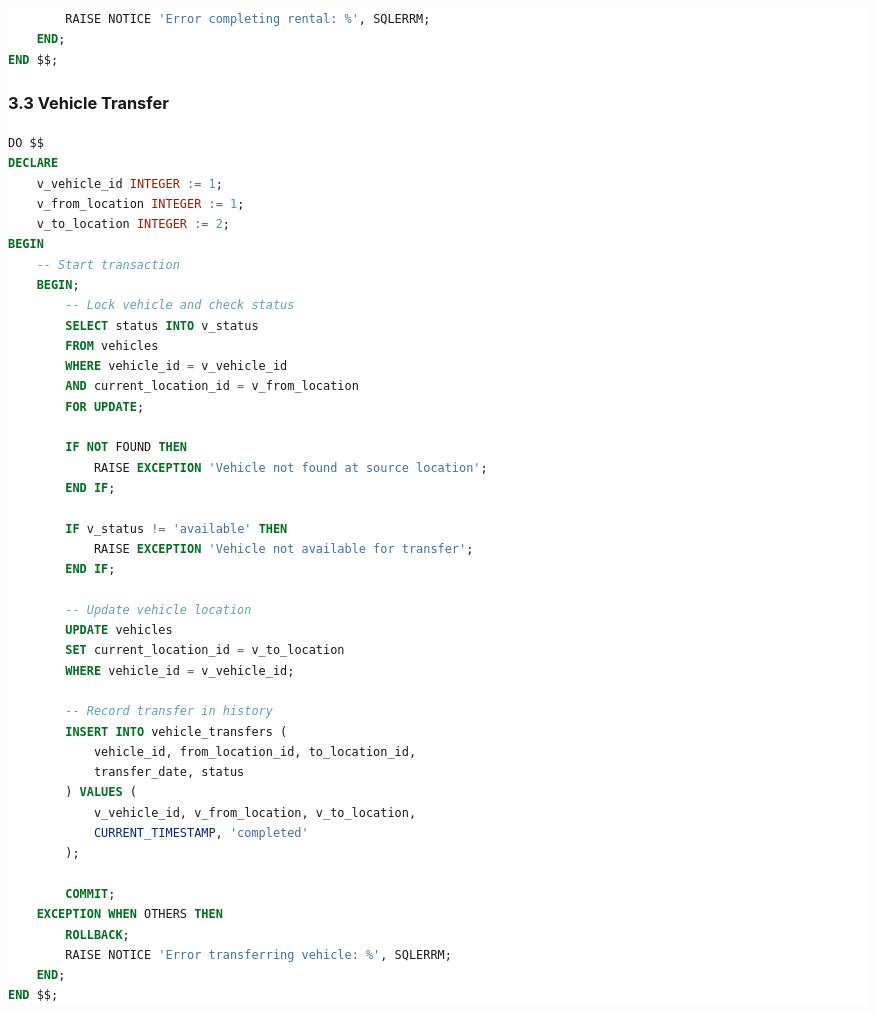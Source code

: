```sql
        RAISE NOTICE 'Error completing rental: %', SQLERRM;
    END;
END $$;
```

### 3.3 Vehicle Transfer

```sql
DO $$
DECLARE
    v_vehicle_id INTEGER := 1;
    v_from_location INTEGER := 1;
    v_to_location INTEGER := 2;
BEGIN
    -- Start transaction
    BEGIN;
        -- Lock vehicle and check status
        SELECT status INTO v_status
        FROM vehicles
        WHERE vehicle_id = v_vehicle_id
        AND current_location_id = v_from_location
        FOR UPDATE;

        IF NOT FOUND THEN
            RAISE EXCEPTION 'Vehicle not found at source location';
        END IF;

        IF v_status != 'available' THEN
            RAISE EXCEPTION 'Vehicle not available for transfer';
        END IF;

        -- Update vehicle location
        UPDATE vehicles
        SET current_location_id = v_to_location
        WHERE vehicle_id = v_vehicle_id;

        -- Record transfer in history
        INSERT INTO vehicle_transfers (
            vehicle_id, from_location_id, to_location_id,
            transfer_date, status
        ) VALUES (
            v_vehicle_id, v_from_location, v_to_location,
            CURRENT_TIMESTAMP, 'completed'
        );

        COMMIT;
    EXCEPTION WHEN OTHERS THEN
        ROLLBACK;
        RAISE NOTICE 'Error transferring vehicle: %', SQLERRM;
    END;
END $$;
```
